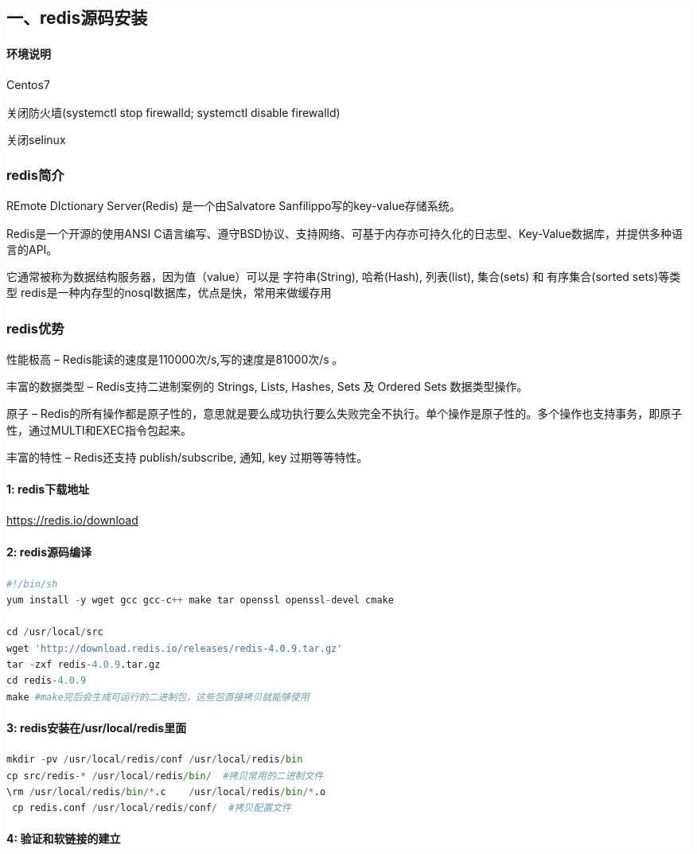 ## 一、redis源码安装

#### 环境说明

Centos7

关闭防火墙(systemctl stop firewalld; systemctl disable firewalld)

关闭selinux

### redis简介


REmote DIctionary Server(Redis) 是一个由Salvatore Sanfilippo写的key-value存储系统。

Redis是一个开源的使用ANSI C语言编写、遵守BSD协议、支持网络、可基于内存亦可持久化的日志型、Key-Value数据库，并提供多种语言的API。

它通常被称为数据结构服务器，因为值（value）可以是 字符串(String), 哈希(Hash), 列表(list), 集合(sets) 和 有序集合(sorted sets)等类型
redis是一种内存型的nosql数据库，优点是快，常用来做缓存用

### redis优势
性能极高 – Redis能读的速度是110000次/s,写的速度是81000次/s 。

丰富的数据类型 – Redis支持二进制案例的 Strings, Lists, Hashes, Sets 及 Ordered Sets 数据类型操作。

原子 – Redis的所有操作都是原子性的，意思就是要么成功执行要么失败完全不执行。单个操作是原子性的。多个操作也支持事务，即原子性，通过MULTI和EXEC指令包起来。

丰富的特性 – Redis还支持 publish/subscribe, 通知, key 过期等等特性。


#### 1: redis下载地址
https://redis.io/download

#### 2: redis源码编译
```python
#!/bin/sh
yum install -y wget gcc gcc-c++ make tar openssl openssl-devel cmake

cd /usr/local/src
wget 'http://download.redis.io/releases/redis-4.0.9.tar.gz'
tar -zxf redis-4.0.9.tar.gz
cd redis-4.0.9
make #make完后会生成可运行的二进制包，这些包直接拷贝就能够使用
```


#### 3: redis安装在/usr/local/redis里面

```python
mkdir -pv /usr/local/redis/conf /usr/local/redis/bin
cp src/redis-* /usr/local/redis/bin/  #拷贝常用的二进制文件
\rm /usr/local/redis/bin/*.c    /usr/local/redis/bin/*.o
 cp redis.conf /usr/local/redis/conf/  #拷贝配置文件
```
#### 4: 验证和软链接的建立
